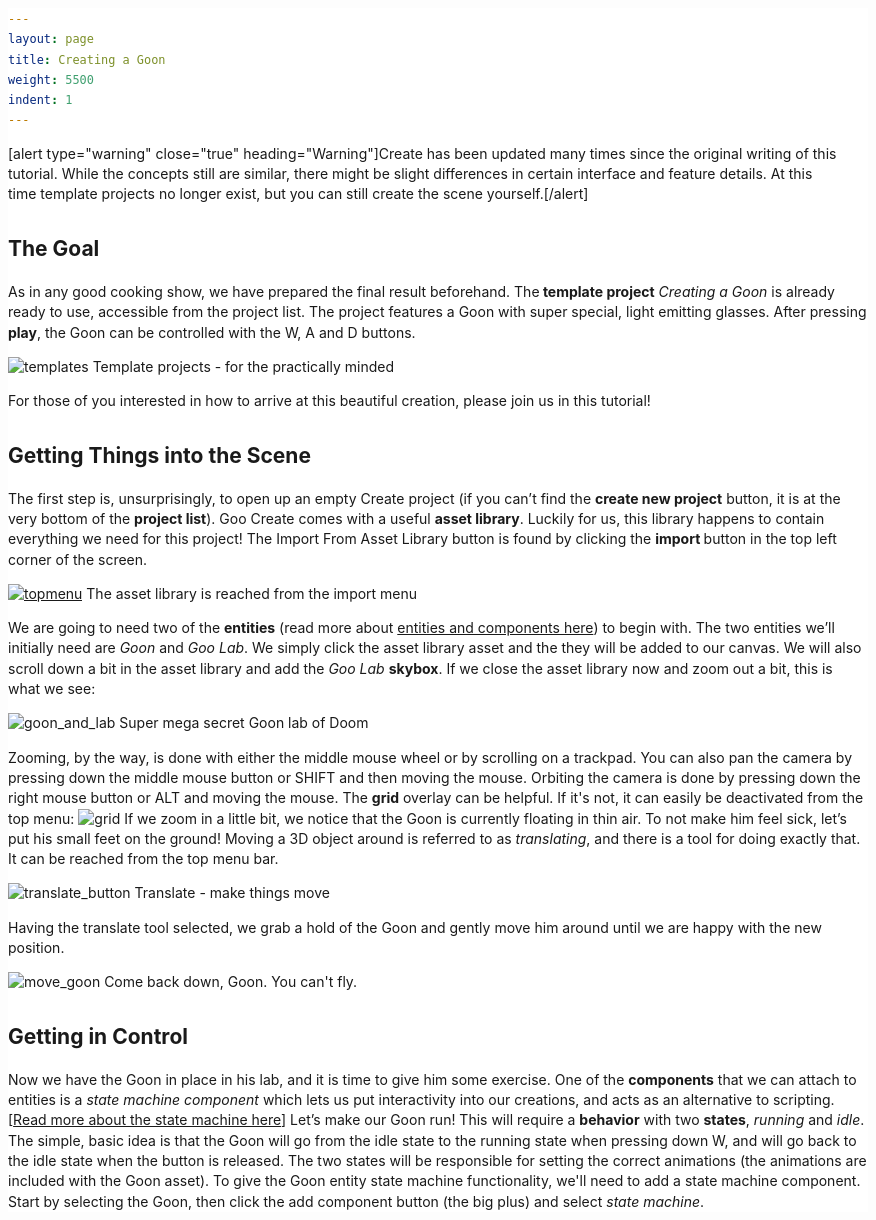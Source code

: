 ```yaml
---
layout: page
title: Creating a Goon
weight: 5500
indent: 1
---
```

[alert type="warning" close="true" heading="Warning"]Create has been updated many times since the original writing of this tutorial. While the concepts still are similar, there might be slight differences in certain interface and feature details. At this time template projects no longer exist, but you can still create the scene yourself.[/alert]
<h2>The Goal</h2>
As in any good cooking show, we have prepared the final result beforehand. The<strong> template project</strong> <em>Creating a Goon</em> is already ready to use, accessible from the project list. The project features a Goon with super special, light emitting glasses. After pressing <strong>play</strong>, the Goon can be controlled with the W, A and D buttons.

<img class="wp-image-490 size-full" src="http://goolabs.wpengine.com/learn/wp-content/uploads/sites/2/2014/07/templates.png" alt="templates" /> Template projects - for the practically minded

For those of you interested in how to arrive at this beautiful creation, please join us in this tutorial!
<h2>Getting Things into the Scene</h2>
The first step is, unsurprisingly, to open up an empty Create project (if you can’t find the <strong>create new project</strong> button, it is at the very bottom of the <strong>project list</strong>). Goo Create comes with a useful <strong>asset library</strong>. Luckily for us, this library happens to contain everything we need for this project! The Import From Asset Library button is found by clicking the <strong>import </strong>button in the top left corner of the screen.

<a href="http://goolabs.wpengine.com/learn/wp-content/uploads/sites/2/2014/07/topmenu.png"><img class="wp-image-491 size-full" src="http://goolabs.wpengine.com/learn/wp-content/uploads/sites/2/2014/07/topmenu.png" alt="topmenu" /></a> The asset library is reached from the import menu

We are going to need two of the <strong>entities</strong> (read more about <a title="Entities and Components" href="http://goolabs.wpengine.com/learn/entities-and-components/" target="_blank">entities and components here</a>) to begin with. The two entities we’ll initially need are <em>Goon</em> and <em>Goo Lab</em>. We simply click the asset library asset and the they will be added to our canvas. We will also scroll down a bit in the asset library and add the<em> Goo Lab</em> <strong>skybox</strong>. If we close the asset library now and zoom out a bit, this is what we see:

<img class="wp-image-487 size-full" src="http://goolabs.wpengine.com/learn/wp-content/uploads/sites/2/2014/07/goon_and_lab.jpg" alt="goon_and_lab" /> Super mega secret Goon lab of Doom

Zooming, by the way, is done with either the middle mouse wheel or by scrolling on a trackpad. You can also pan the camera by pressing down the middle mouse button or SHIFT and then moving the mouse. Orbiting the camera is done by pressing down the right mouse button or ALT and moving the mouse. The <strong>grid</strong> overlay can be helpful. If it's not, it can easily be deactivated from the top menu: <img class="alignnone size-full wp-image-488" src="http://goolabs.wpengine.com/learn/wp-content/uploads/sites/2/2014/07/grid.png" alt="grid" /> If we zoom in a little bit, we notice that the Goon is currently floating in thin air. To not make him feel sick, let’s put his small feet on the ground! Moving a 3D object around is referred to as <em>translating</em>, and there is a tool for doing exactly that. It can be reached from the top menu bar.

<img class="wp-image-492 size-full" src="http://goolabs.wpengine.com/learn/wp-content/uploads/sites/2/2014/07/translate_button.png" alt="translate_button" /> Translate - make things move

Having the translate tool selected, we grab a hold of the Goon and gently move him around until we are happy with the new position.

<img class="wp-image-489 size-full" src="http://goolabs.wpengine.com/learn/wp-content/uploads/sites/2/2014/07/move_goon.jpg" alt="move_goon" /> Come back down, Goon. You can't fly.
<h2>Getting in Control</h2>
Now we have the Goon in place in his lab, and it is time to give him some exercise. One of the <strong>components</strong> that we can attach to entities is a <em>state machine component</em> which lets us put interactivity into our creations, and acts as an alternative to scripting. [<a title="The State Machine" href="http://goolabs.wpengine.com/learn/the-state-machine/">Read more about the state machine here</a>] Let’s make our Goon run! This will require a <strong>behavior</strong> with two <strong>states</strong>, <em>running</em> and <em>idle</em>. The simple, basic idea is that the Goon will go from the idle state to the running state when pressing down W, and will go back to the idle state when the button is released. The two states will be responsible for setting the correct animations (the animations are included with the Goon asset). To give the Goon entity state machine functionality, we'll need to add a state machine component. Start by selecting the Goon, then click the add component button (the big plus) and select <em>state machine</em>.
